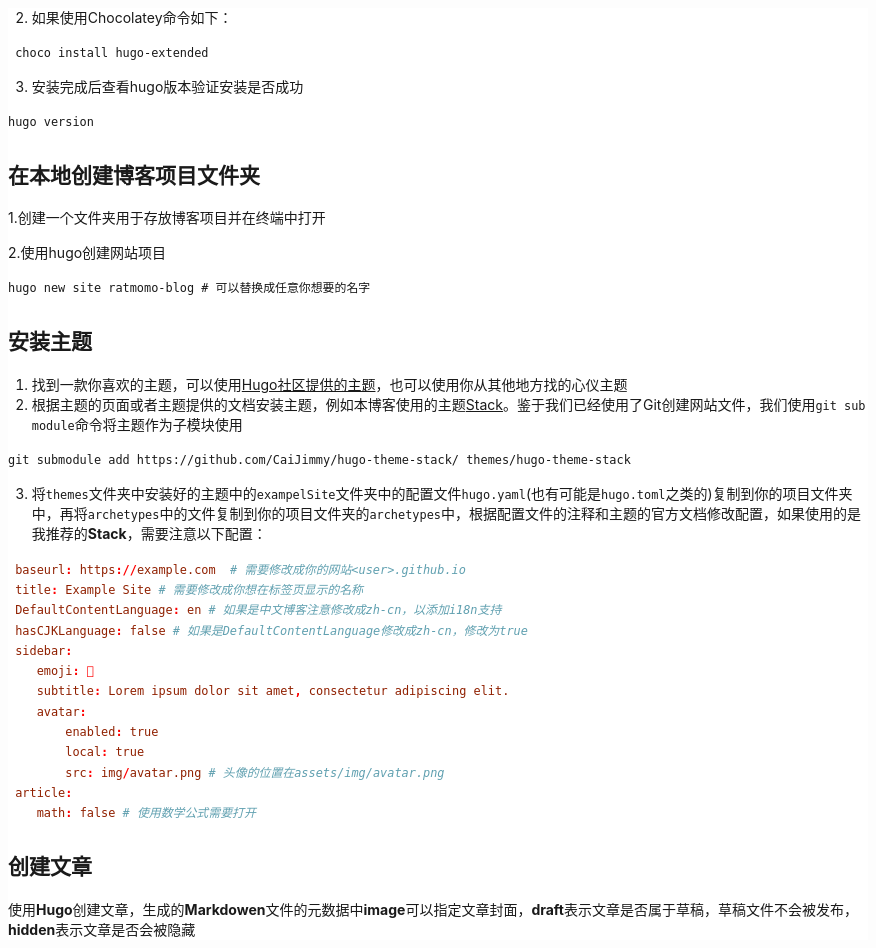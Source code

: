 2. 如果使用Chocolatey命令如下：

```shell
 choco install hugo-extended 
```

3. 安装完成后查看hugo版本验证安装是否成功

```shell
hugo version 
```




## 在本地创建博客项目文件夹

1.创建一个文件夹用于存放博客项目并在终端中打开

2.使用hugo创建网站项目

```
hugo new site ratmomo-blog # 可以替换成任意你想要的名字
```

## 安装主题

1. 找到一款你喜欢的主题，可以使用[Hugo社区提供的主题](https://themes.gohugo.io/)，也可以使用你从其他地方找的心仪主题
2. 根据主题的页面或者主题提供的文档安装主题，例如本博客使用的主题[Stack](https://stack.jimmycai.com/)。鉴于我们已经使用了Git创建网站文件，我们使用`git submodule`命令将主题作为子模块使用

```
git submodule add https://github.com/CaiJimmy/hugo-theme-stack/ themes/hugo-theme-stack
```

3. 将`themes`文件夹中安装好的主题中的`exampelSite`文件夹中的配置文件`hugo.yaml`(也有可能是`hugo.toml`之类的)复制到你的项目文件夹中，再将`archetypes`中的文件复制到你的项目文件夹的`archetypes`中，根据配置文件的注释和主题的官方文档修改配置，如果使用的是我推荐的**Stack**，需要注意以下配置：

```toml
 baseurl: https://example.com  # 需要修改成你的网站<user>.github.io 
 title: Example Site # 需要修改成你想在标签页显示的名称 
 DefaultContentLanguage: en # 如果是中文博客注意修改成zh-cn，以添加i18n支持 
 hasCJKLanguage: false # 如果是DefaultContentLanguage修改成zh-cn，修改为true 
 sidebar:    
 	emoji: 🍥    
 	subtitle: Lorem ipsum dolor sit amet, consectetur adipiscing elit.    
 	avatar:        
 		enabled: true        
 		local: true        
 		src: img/avatar.png # 头像的位置在assets/img/avatar.png 
 article:    
 	math: false # 使用数学公式需要打开
```

## 创建文章

使用**Hugo**创建文章，生成的**Markdowen**文件的元数据中**image**可以指定文章封面，**draft**表示文章是否属于草稿，草稿文件不会被发布，**hidden**表示文章是否会被隐藏
